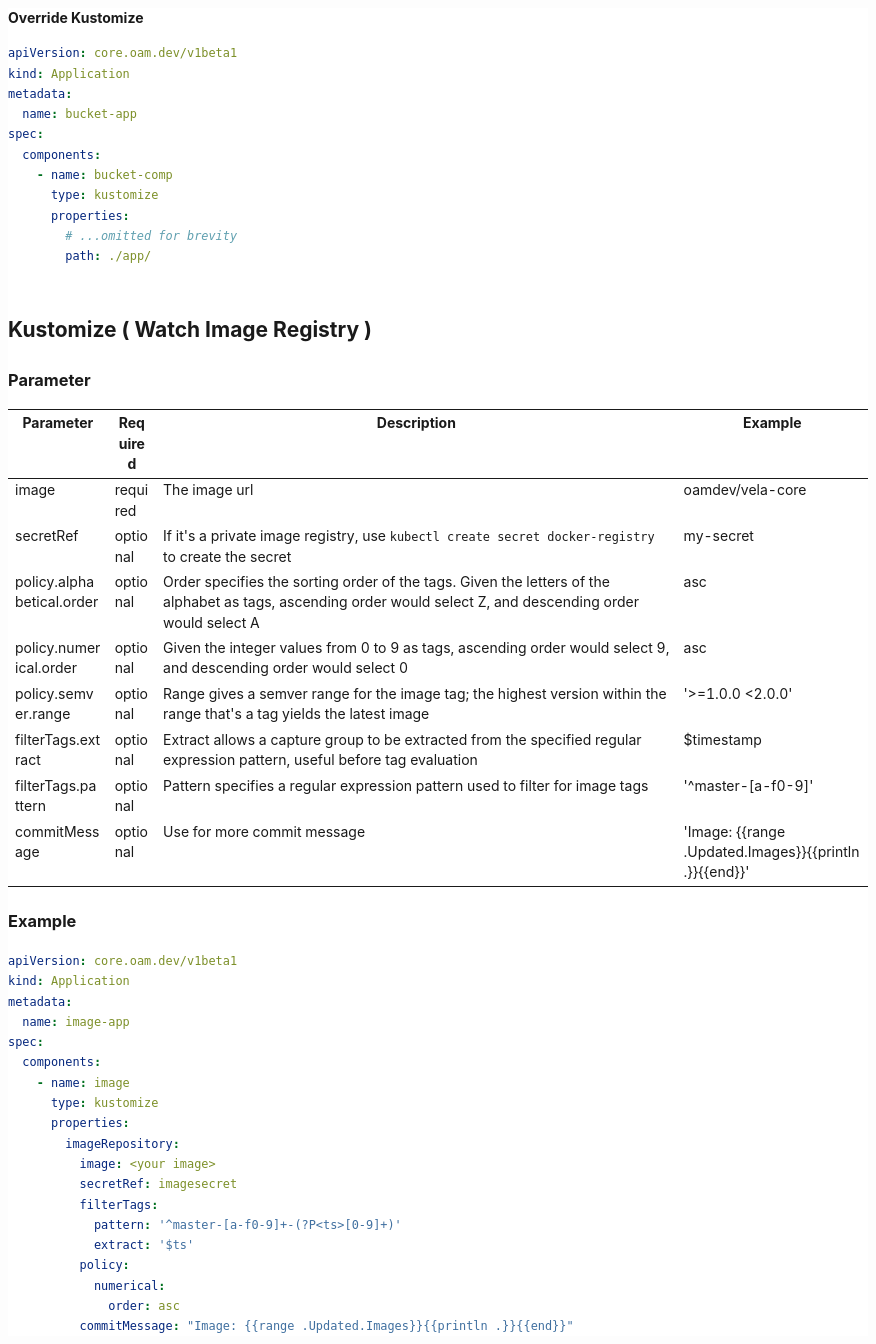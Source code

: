 **Override Kustomize**

```yaml
apiVersion: core.oam.dev/v1beta1
kind: Application
metadata:
  name: bucket-app
spec:
  components:
    - name: bucket-comp
      type: kustomize
      properties:
        # ...omitted for brevity
        path: ./app/
     
```

## Kustomize ( Watch Image Registry )

### Parameter

| Parameter         | Required | Description                                                                                                                                                                           | Example                                            |
| ------------ | -------- | ------------------------------------------------------------------------------------------------------------------------------------------------------------------------------ | ----------------------------------------------- |
| image     | required     | The image url                                                                                                                                                 | oamdev/vela-core                                             |
| secretRef     | optional     | If it's a private image registry, use `kubectl create secret docker-registry` to create the secret                                                                                                                                                 | my-secret                                             |
| policy.alphabetical.order     | optional     | Order specifies the sorting order of the tags. Given the letters of the alphabet as tags, ascending order would select Z, and descending order would select A                                                                                                                                                 | asc                                             |
| policy.numerical.order     | optional      | Given the integer values from 0 to 9 as tags, ascending order would select 9, and descending order would select 0                                                                                                                                               | asc                                             |
| policy.semver.range     | optional      | Range gives a semver range for the image tag; the highest version within the range that's a tag yields the latest image                                                                                                                                                 | '>=1.0.0 <2.0.0'                                             |
| filterTags.extract     | optional      | Extract allows a capture group to be extracted from the specified regular expression pattern, useful before tag evaluation                                                                                                                                                 | $timestamp                                             |
| filterTags.pattern     | optional      | Pattern specifies a regular expression pattern used to filter for image tags                                                                                                                                                 | '^master-[a-f0-9]'                                             |
| commitMessage     | optional      | Use for more commit message                                                                                                                                                 |  'Image: {{range .Updated.Images}}{{println .}}{{end}}'                                             |

### Example

```yaml
apiVersion: core.oam.dev/v1beta1
kind: Application
metadata:
  name: image-app
spec:
  components:
    - name: image
      type: kustomize
      properties:
        imageRepository:
          image: <your image>
          secretRef: imagesecret
          filterTags:
            pattern: '^master-[a-f0-9]+-(?P<ts>[0-9]+)'
            extract: '$ts'
          policy:
            numerical:
              order: asc
          commitMessage: "Image: {{range .Updated.Images}}{{println .}}{{end}}"
```







